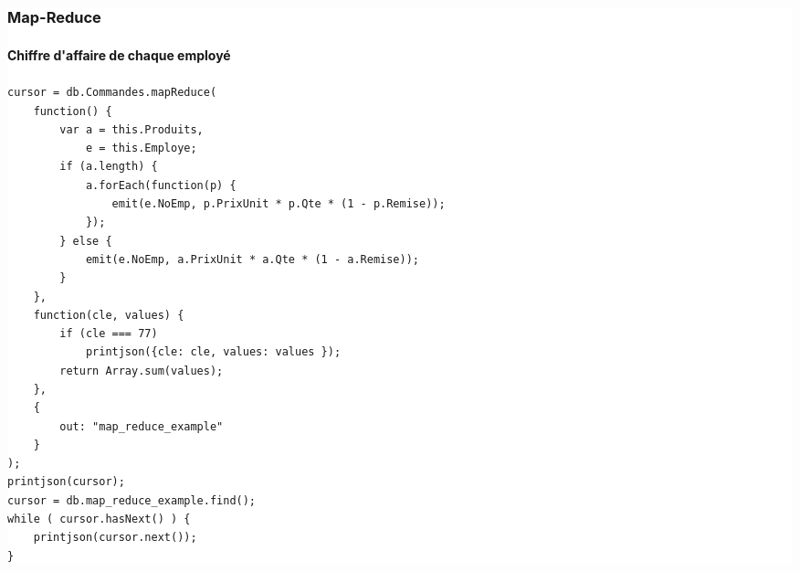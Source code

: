 ### Map-Reduce

#### Chiffre d'affaire de chaque employé

```mongo
cursor = db.Commandes.mapReduce(
    function() {
        var a = this.Produits,
            e = this.Employe;
        if (a.length) {
            a.forEach(function(p) {
                emit(e.NoEmp, p.PrixUnit * p.Qte * (1 - p.Remise));
            });
        } else {
            emit(e.NoEmp, a.PrixUnit * a.Qte * (1 - a.Remise));
        }
    },
    function(cle, values) {
        if (cle === 77)
            printjson({cle: cle, values: values });
        return Array.sum(values);
    },
    {
        out: "map_reduce_example"
    }
);
printjson(cursor);
cursor = db.map_reduce_example.find();
while ( cursor.hasNext() ) {
    printjson(cursor.next());
}
```











